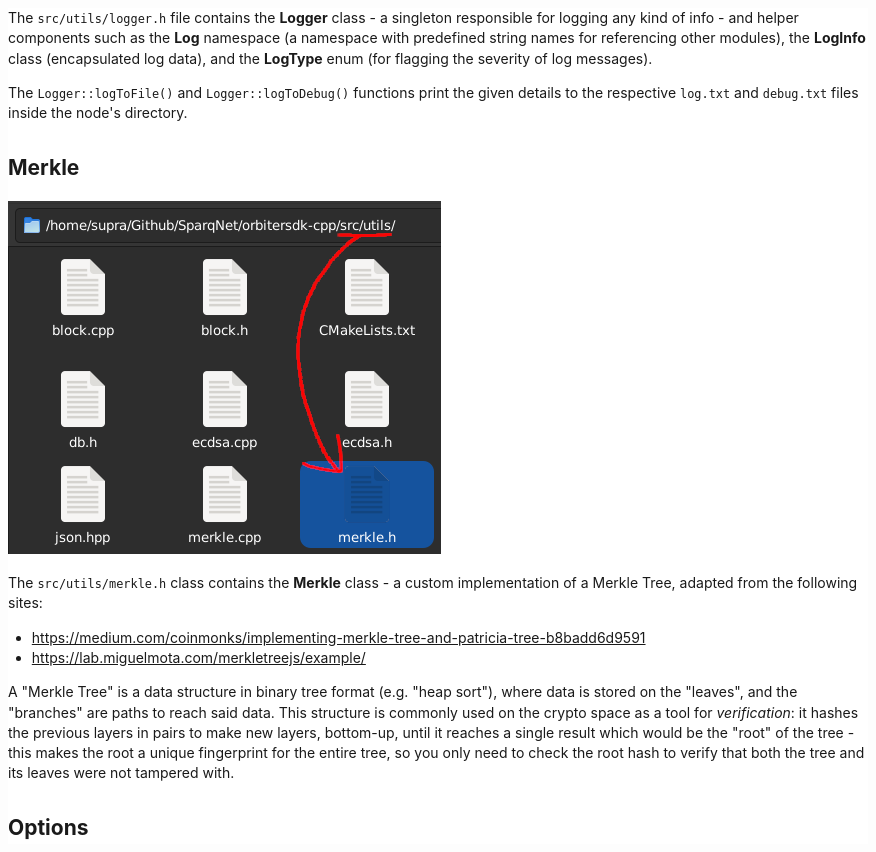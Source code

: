 The `src/utils/logger.h` file contains the **Logger** class - a singleton responsible for logging any kind of info - and helper components such as the **Log** namespace (a namespace with predefined string names for referencing other modules), the **LogInfo** class (encapsulated log data), and the **LogType** enum (for flagging the severity of log messages).

The `Logger::logToFile()` and `Logger::logToDebug()` functions print the given details to the respective `log.txt` and `debug.txt` files inside the node's directory.

## Merkle

![Merkle](img/Merkle.png)

The `src/utils/merkle.h` class contains the **Merkle** class - a custom implementation of a Merkle Tree, adapted from the following sites:

* https://medium.com/coinmonks/implementing-merkle-tree-and-patricia-tree-b8badd6d9591
* https://lab.miguelmota.com/merkletreejs/example/

A "Merkle Tree" is a data structure in binary tree format (e.g. "heap sort"), where data is stored on the "leaves", and the "branches" are paths to reach said data. This structure is commonly used on the crypto space as a tool for *verification*: it hashes the previous layers in pairs to make new layers, bottom-up, until it reaches a single result which would be the "root" of the tree - this makes the root a unique fingerprint for the entire tree, so you only need to check the root hash to verify that both the tree and its leaves were not tampered with.

## Options

